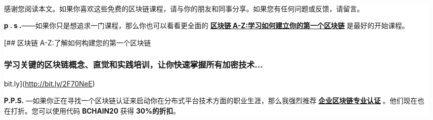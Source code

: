 感谢您阅读本文。如果你喜欢这些免费的区块链课程，请与你的朋友和同事分享。如果您有任何问题或反馈，请留言。

**p . s .**——如果你只是想追求一门课程，那么你也可以看看更全面的 [**区块链 A-Z:学习如何建立你的第一个区块链**](http://bit.ly/2F70NeE) 是最好的开始课程。

[](http://bit.ly/2F70NeE) [## 区块链 A-Z:了解如何构建您的第一个区块链

### 学习关键的区块链概念、直觉和实践培训，让你快速掌握所有加密技术…

bit.ly](http://bit.ly/2F70NeE) 

**P.P.S.** —如果你正在寻找一个区块链认证来启动你在分布式平台技术方面的职业生涯，那么我强烈推荐 [**企业区块链专业认证**](https://www.shareasale.com/r.cfm?b=1713885&u=880419&m=105464&urllink=&afftrack=) 。他们现在也在打折。您可以使用代码 **BCHAIN20** 获得 **30%的折扣**。